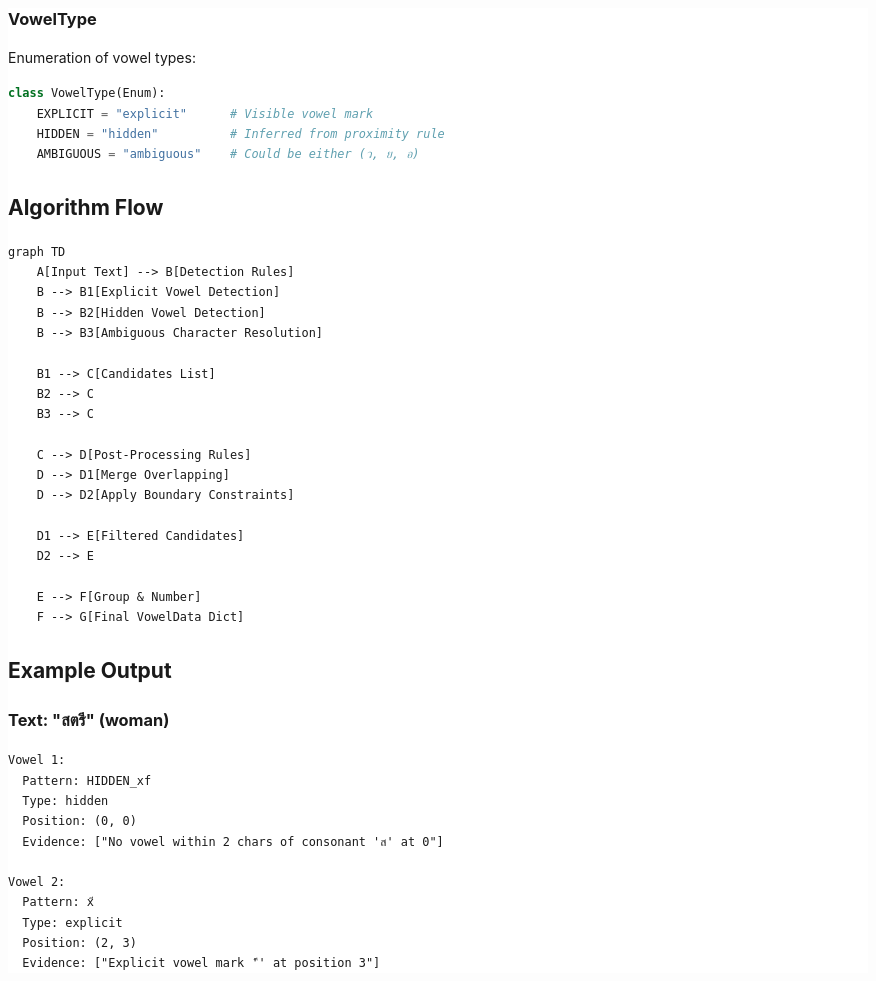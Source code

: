 ### VowelType
Enumeration of vowel types:

```python
class VowelType(Enum):
    EXPLICIT = "explicit"      # Visible vowel mark
    HIDDEN = "hidden"          # Inferred from proximity rule
    AMBIGUOUS = "ambiguous"    # Could be either (ว, ย, อ)
```

## Algorithm Flow

```mermaid
graph TD
    A[Input Text] --> B[Detection Rules]
    B --> B1[Explicit Vowel Detection]
    B --> B2[Hidden Vowel Detection]
    B --> B3[Ambiguous Character Resolution]

    B1 --> C[Candidates List]
    B2 --> C
    B3 --> C

    C --> D[Post-Processing Rules]
    D --> D1[Merge Overlapping]
    D --> D2[Apply Boundary Constraints]

    D1 --> E[Filtered Candidates]
    D2 --> E

    E --> F[Group & Number]
    F --> G[Final VowelData Dict]
```

## Example Output

### Text: "สตรี" (woman)
```
Vowel 1:
  Pattern: HIDDEN_xf
  Type: hidden
  Position: (0, 0)
  Evidence: ["No vowel within 2 chars of consonant 'ส' at 0"]

Vowel 2:
  Pattern: xี
  Type: explicit
  Position: (2, 3)
  Evidence: ["Explicit vowel mark 'ี' at position 3"]
```
